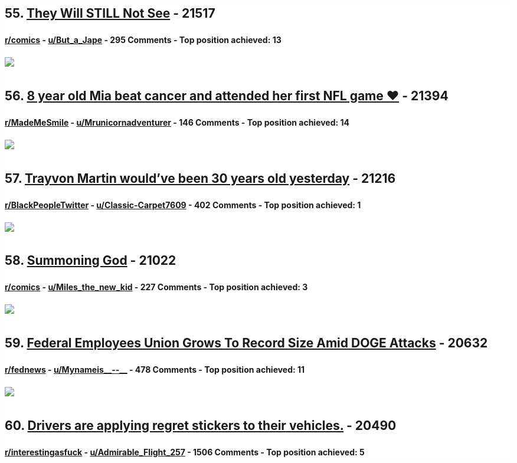 ## 55. [They Will STILL Not See](http://reddit.com/r/comics/comments/1ijuki0/they_will_still_not_see/) - 21517
#### [r/comics](http://reddit.com/r/comics) - [u/But_a_Jape](http://reddit.com/u/But_a_Jape) - 295 Comments - Top position achieved: 13

<a href="https://www.reddit.com/gallery/1ijuki0"><img src="https://b.thumbs.redditmedia.com/ZTGmW5J7Sd7o8dWfSvVuUgBox8_2saXNqKwuSxho_Kk.jpg"></img></a>

## 56. [8 year old Mia beat cancer and attended her first NFL game ❤️](http://reddit.com/r/MadeMeSmile/comments/1ik3t6x/8_year_old_mia_beat_cancer_and_attended_her_first/) - 21394
#### [r/MadeMeSmile](http://reddit.com/r/MadeMeSmile) - [u/Mrunicornadventurer](http://reddit.com/u/Mrunicornadventurer) - 146 Comments - Top position achieved: 14

<a href="https://i.redd.it/ro03j04ntrhe1.jpeg"><img src="https://b.thumbs.redditmedia.com/OgqjMRe8SZv9FfTOmjnTwTPs4R02XBtjzOVVUhr3NAY.jpg"></img></a>

## 57. [Trayvon Martin would’ve been 30 years old yesterday](http://reddit.com/r/BlackPeopleTwitter/comments/1ijoif0/trayvon_martin_wouldve_been_30_years_old_yesterday/) - 21216
#### [r/BlackPeopleTwitter](http://reddit.com/r/BlackPeopleTwitter) - [u/Classic-Carpet7609](http://reddit.com/u/Classic-Carpet7609) - 402 Comments - Top position achieved: 1

<a href="https://i.redd.it/j7v25lxrsnhe1.jpeg"><img src="https://b.thumbs.redditmedia.com/HNg-wcd-LY--tgMf98zNjz_vnb2QpHMCWilqHNLlBjo.jpg"></img></a>

## 58. [Summoning God](http://reddit.com/r/comics/comments/1ijs49u/summoning_god/) - 21022
#### [r/comics](http://reddit.com/r/comics) - [u/Miles_the_new_kid](http://reddit.com/u/Miles_the_new_kid) - 227 Comments - Top position achieved: 3

<a href="https://www.reddit.com/gallery/1ijs49u"><img src="https://a.thumbs.redditmedia.com/pa-YgqQpKX4PO2WvTrU73fDUOrzS2FS4POkY0bIZR98.jpg"></img></a>

## 59. [Federal Employees Union Grows To Record Size Amid DOGE Attacks](http://reddit.com/r/fednews/comments/1ik61s3/federal_employees_union_grows_to_record_size_amid/) - 20632
#### [r/fednews](http://reddit.com/r/fednews) - [u/Mynameis__--__](http://reddit.com/u/Mynameis__--__) - 478 Comments - Top position achieved: 11

<a href="https://minnesotareformer.com/2025/02/07/federal-employees-union-grows-to-record-size-amid-doge-attacks-and-other-labor-news/"><img src="https://b.thumbs.redditmedia.com/n5QmeqcOerSdRUMptDyqf9TDsj1BrebQeX_BerUhotA.jpg"></img></a>

## 60. [Drivers are applying regret stickers to their vehicles.](http://reddit.com/r/interestingasfuck/comments/1ijqv0x/drivers_are_applying_regret_stickers_to_their/) - 20490
#### [r/interestingasfuck](http://reddit.com/r/interestingasfuck) - [u/Admirable_Flight_257](http://reddit.com/u/Admirable_Flight_257) - 1506 Comments - Top position achieved: 5

